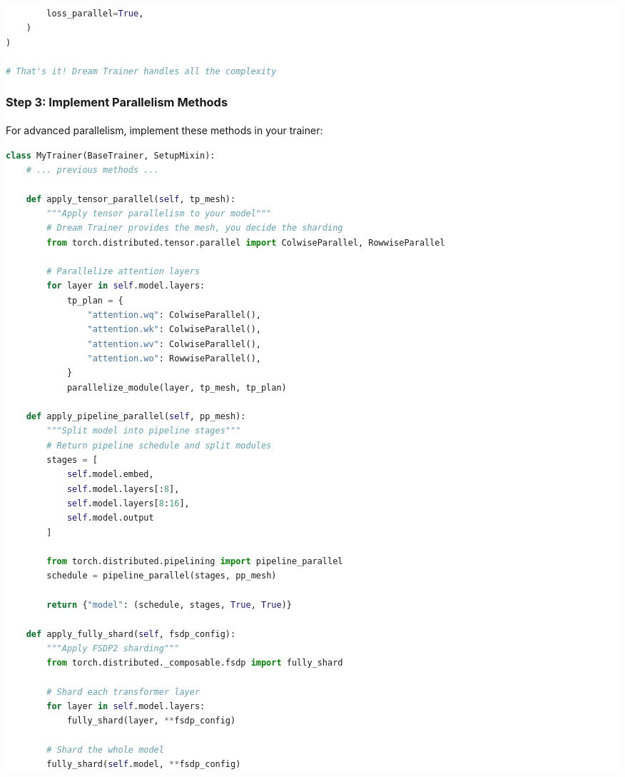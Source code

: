 ```python
        loss_parallel=True,
    )
)

# That's it! Dream Trainer handles all the complexity
```

### Step 3: Implement Parallelism Methods

For advanced parallelism, implement these methods in your trainer:

```python
class MyTrainer(BaseTrainer, SetupMixin):
    # ... previous methods ...
    
    def apply_tensor_parallel(self, tp_mesh):
        """Apply tensor parallelism to your model"""
        # Dream Trainer provides the mesh, you decide the sharding
        from torch.distributed.tensor.parallel import ColwiseParallel, RowwiseParallel
        
        # Parallelize attention layers
        for layer in self.model.layers:
            tp_plan = {
                "attention.wq": ColwiseParallel(),
                "attention.wk": ColwiseParallel(), 
                "attention.wv": ColwiseParallel(),
                "attention.wo": RowwiseParallel(),
            }
            parallelize_module(layer, tp_mesh, tp_plan)
    
    def apply_pipeline_parallel(self, pp_mesh):
        """Split model into pipeline stages"""
        # Return pipeline schedule and split modules
        stages = [
            self.model.embed,
            self.model.layers[:8],
            self.model.layers[8:16],
            self.model.output
        ]
        
        from torch.distributed.pipelining import pipeline_parallel
        schedule = pipeline_parallel(stages, pp_mesh)
        
        return {"model": (schedule, stages, True, True)}
    
    def apply_fully_shard(self, fsdp_config):
        """Apply FSDP2 sharding"""
        from torch.distributed._composable.fsdp import fully_shard
        
        # Shard each transformer layer
        for layer in self.model.layers:
            fully_shard(layer, **fsdp_config)
        
        # Shard the whole model
        fully_shard(self.model, **fsdp_config)
```
